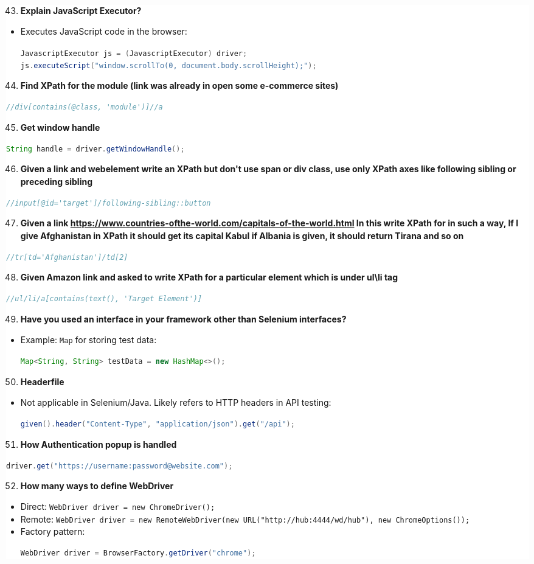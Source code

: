 43. **Explain JavaScript Executor?**
   - Executes JavaScript code in the browser:
     ```java
     JavascriptExecutor js = (JavascriptExecutor) driver;
     js.executeScript("window.scrollTo(0, document.body.scrollHeight);");
     ```

44. **Find XPath for the module (link was already in open some e-commerce sites)**
   ```java
   //div[contains(@class, 'module')]//a
   ```

45. **Get window handle**
   ```java
   String handle = driver.getWindowHandle();
   ```

46. **Given a link and webelement write an XPath but don't use span or div class, use only XPath axes like following sibling or preceding sibling**
   ```java
   //input[@id='target']/following-sibling::button
   ```

47. **Given a link https://www.countries-ofthe-world.com/capitals-of-the-world.html In this write XPath for in such a way, If I give Afghanistan in XPath it should get its capital Kabul if Albania is given, it should return Tirana and so on**
   ```java
   //tr[td='Afghanistan']/td[2]
   ```

48. **Given Amazon link and asked to write XPath for a particular element which is under ul\li tag**
   ```java
   //ul/li/a[contains(text(), 'Target Element')]
   ```

49. **Have you used an interface in your framework other than Selenium interfaces?**
   - Example: `Map` for storing test data:
     ```java
     Map<String, String> testData = new HashMap<>();
     ```

50. **Headerfile**
   - Not applicable in Selenium/Java. Likely refers to HTTP headers in API testing:
     ```java
     given().header("Content-Type", "application/json").get("/api");
     ```

51. **How Authentication popup is handled**
   ```java
   driver.get("https://username:password@website.com");
   ```

52. **How many ways to define WebDriver**
   - Direct: `WebDriver driver = new ChromeDriver();`
   - Remote: `WebDriver driver = new RemoteWebDriver(new URL("http://hub:4444/wd/hub"), new ChromeOptions());`
   - Factory pattern:
     ```java
     WebDriver driver = BrowserFactory.getDriver("chrome");
     ```
